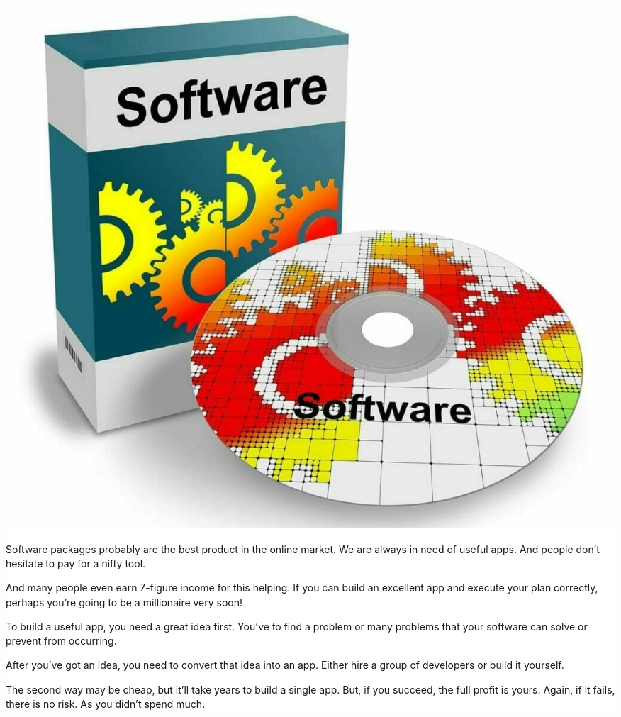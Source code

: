 ![](./images/image-49-1024x878.jpeg)

Software packages probably are the best product in the online market. We are always in need of useful apps. And people don’t hesitate to pay for a nifty tool.

And many people even earn 7-figure income for this helping. If you can build an excellent app and execute your plan correctly, perhaps you’re going to be a millionaire very soon!

To build a useful app, you need a great idea first. You’ve to find a problem or many problems that your software can solve or prevent from occurring.

After you’ve got an idea, you need to convert that idea into an app. Either hire a group of developers or build it yourself.

The second way may be cheap, but it’ll take years to build a single app. But, if you succeed, the full profit is yours. Again, if it fails, there is no risk. As you didn’t spend much.
